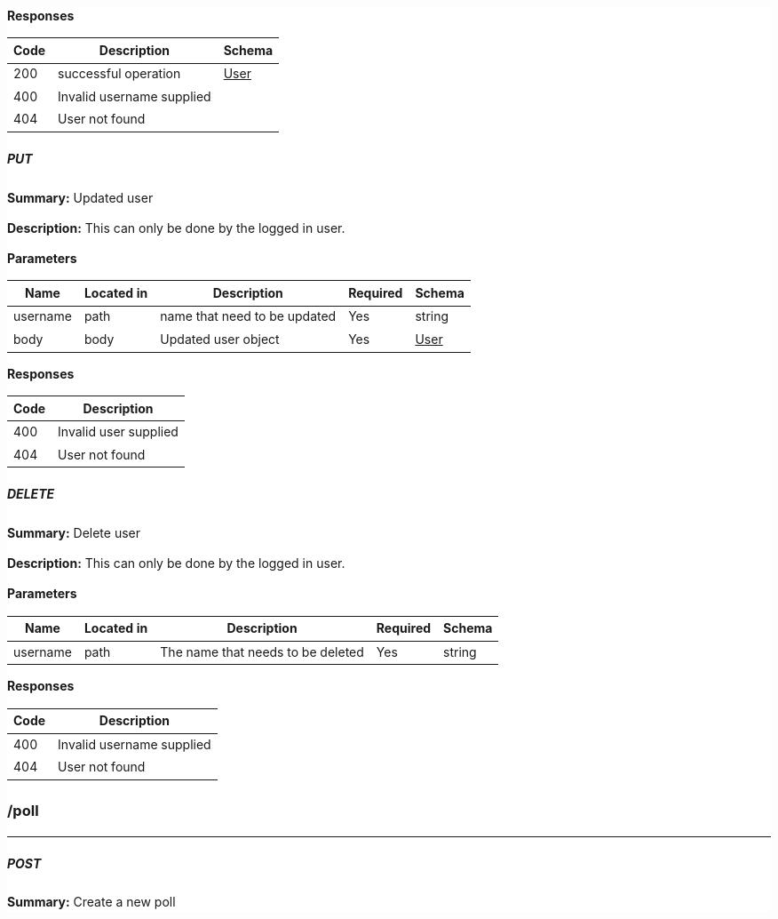 **Responses**

| Code | Description | Schema |
| ---- | ----------- | ------ |
| 200 | successful operation | [User](#user) |
| 400 | Invalid username supplied |  |
| 404 | User not found |  |

##### ***PUT***
**Summary:** Updated user

**Description:** This can only be done by the logged in user.

**Parameters**

| Name | Located in | Description | Required | Schema |
| ---- | ---------- | ----------- | -------- | ---- |
| username | path | name that need to be updated | Yes | string |
| body | body | Updated user object | Yes | [User](#user) |

**Responses**

| Code | Description |
| ---- | ----------- |
| 400 | Invalid user supplied |
| 404 | User not found |

##### ***DELETE***
**Summary:** Delete user

**Description:** This can only be done by the logged in user.

**Parameters**

| Name | Located in | Description | Required | Schema |
| ---- | ---------- | ----------- | -------- | ---- |
| username | path | The name that needs to be deleted | Yes | string |

**Responses**

| Code | Description |
| ---- | ----------- |
| 400 | Invalid username supplied |
| 404 | User not found |

### /poll
---
##### ***POST***
**Summary:** Create a new poll
